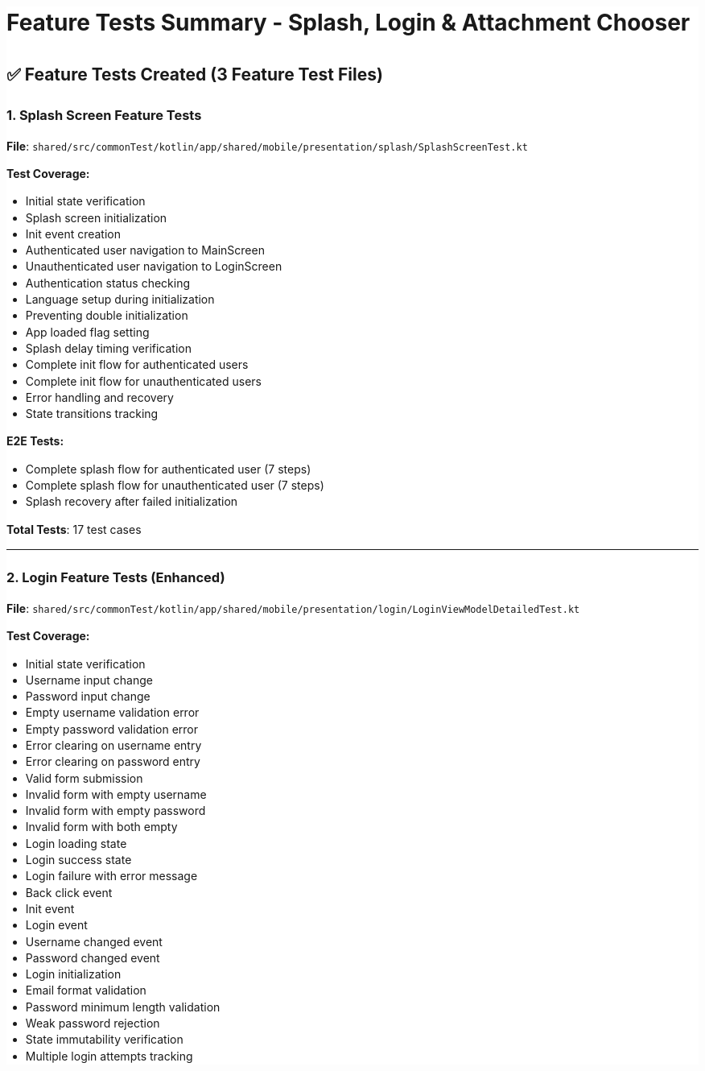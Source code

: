 # Feature Tests Summary - Splash, Login & Attachment Chooser

## ✅ Feature Tests Created (3 Feature Test Files)

### 1. Splash Screen Feature Tests
**File**: `shared/src/commonTest/kotlin/app/shared/mobile/presentation/splash/SplashScreenTest.kt`

**Test Coverage:**
- Initial state verification
- Splash screen initialization
- Init event creation
- Authenticated user navigation to MainScreen
- Unauthenticated user navigation to LoginScreen
- Authentication status checking
- Language setup during initialization
- Preventing double initialization
- App loaded flag setting
- Splash delay timing verification
- Complete init flow for authenticated users
- Complete init flow for unauthenticated users
- Error handling and recovery
- State transitions tracking

**E2E Tests:**
- Complete splash flow for authenticated user (7 steps)
- Complete splash flow for unauthenticated user (7 steps)
- Splash recovery after failed initialization

**Total Tests**: 17 test cases

---

### 2. Login Feature Tests (Enhanced)
**File**: `shared/src/commonTest/kotlin/app/shared/mobile/presentation/login/LoginViewModelDetailedTest.kt`

**Test Coverage:**
- Initial state verification
- Username input change
- Password input change
- Empty username validation error
- Empty password validation error
- Error clearing on username entry
- Error clearing on password entry
- Valid form submission
- Invalid form with empty username
- Invalid form with empty password
- Invalid form with both empty
- Login loading state
- Login success state
- Login failure with error message
- Back click event
- Init event
- Login event
- Username changed event
- Password changed event
- Login initialization
- Email format validation
- Password minimum length validation
- Weak password rejection
- State immutability verification
- Multiple login attempts tracking